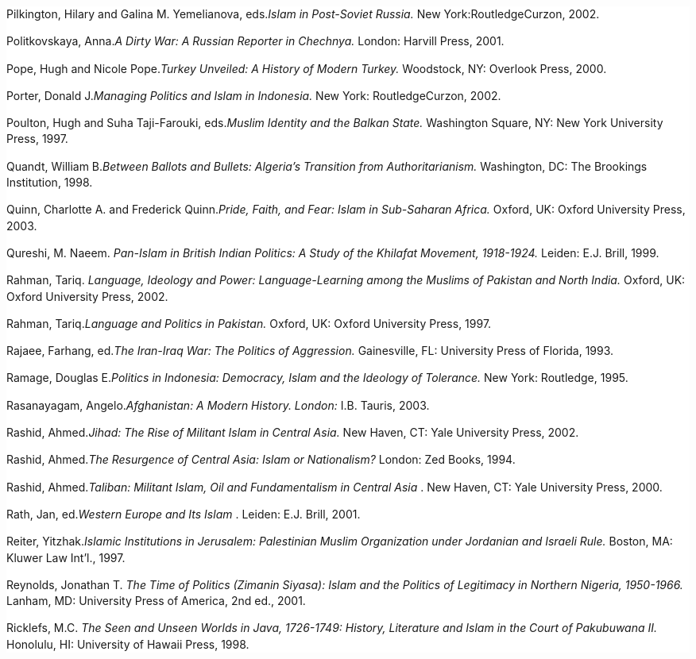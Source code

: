 Pilkington, Hilary and Galina M. Yemelianova, eds.*Islam in Post-Soviet
Russia.* New York:RoutledgeCurzon, 2002.

Politkovskaya, Anna.*A Dirty War: A Russian Reporter in Chechnya.*
London: Harvill Press, 2001.

Pope, Hugh and Nicole Pope.*Turkey Unveiled: A History of Modern
Turkey.* Woodstock, NY: Overlook Press, 2000.

Porter, Donald J.*Managing Politics and Islam in Indonesia.* New York:
RoutledgeCurzon, 2002.

Poulton, Hugh and Suha Taji-Farouki, eds.*Muslim Identity and the Balkan
State.* Washington Square, NY: New York University Press, 1997.

Quandt, William B.*Between Ballots and Bullets: Algeria’s Transition
from Authoritarianism.* Washington, DC: The Brookings Institution, 1998.

Quinn, Charlotte A. and Frederick Quinn.*Pride, Faith, and Fear: Islam
in Sub-Saharan* *Africa.* Oxford, UK: Oxford University Press, 2003.

Qureshi, M. Naeem. *Pan-Islam in British Indian Politics: A Study of the
Khilafat Movement, 1918-1924.* Leiden: E.J. Brill, 1999.

Rahman, Tariq. *Language, Ideology and Power: Language-Learning among
the Muslims of* *Pakistan and North India.* Oxford, UK: Oxford
University Press, 2002.

Rahman, Tariq.*Language and Politics in Pakistan.* Oxford, UK: Oxford
University Press, 1997.

Rajaee, Farhang, ed.*The Iran-Iraq War: The Politics of Aggression.*
Gainesville, FL: University Press of Florida, 1993.

Ramage, Douglas E.*Politics in Indonesia: Democracy, Islam and the
Ideology of Tolerance.* New York: Routledge, 1995.

Rasanayagam, Angelo.*Afghanistan: A Modern History. London:* I.B.
Tauris, 2003.

Rashid, Ahmed.*Jihad:* *The Rise of Militant Islam in Central Asia.* New
Haven, CT: Yale University Press, 2002.

Rashid, Ahmed.*The Resurgence of Central Asia: Islam or Nationalism?*
London: Zed Books, 1994.

Rashid, Ahmed.*Taliban: Militant Islam, Oil and Fundamentalism in
Central Asia* . New Haven, CT: Yale University Press, 2000.

Rath, Jan, ed.*Western Europe and Its Islam* . Leiden: E.J. Brill, 2001.

Reiter, Yitzhak.*Islamic Institutions in Jerusalem: Palestinian Muslim
Organization under Jordanian and Israeli Rule.* Boston, MA: Kluwer Law
Int’l., 1997.

Reynolds, Jonathan T. *The Time of Politics (Zimanin Siyasa): Islam and
the Politics of* *Legitimacy in Northern Nigeria, 1950-1966.* Lanham,
MD: University Press of America, 2nd ed., 2001.

Ricklefs, M.C. *The Seen and Unseen Worlds in Java, 1726-1749: History,
Literature and* *Islam in the Court of Pakubuwana II.* Honolulu, HI:
University of Hawaii Press, 1998.
